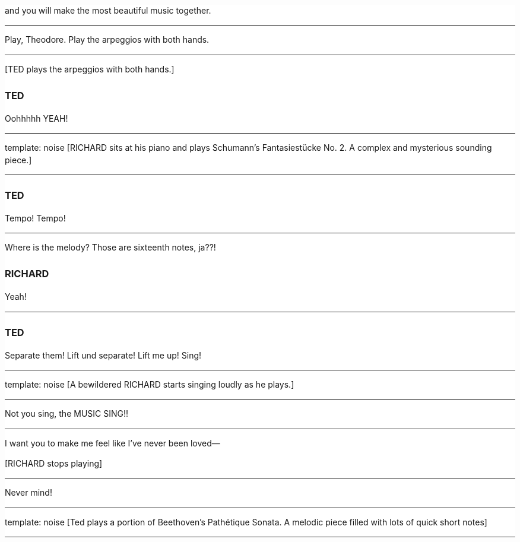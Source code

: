 
and you will make the most beautiful music together. 

---

Play, Theodore. Play the arpeggios with both hands. 

---

[TED plays the arpeggios with both hands.] 

### TED
Oohhhhh YEAH! 

---
template: noise
[RICHARD sits at his piano and plays Schumann’s Fantasiestücke No. 2. A complex and mysterious sounding piece.]

---

### TED
Tempo! Tempo! 

---

Where is the melody? Those are sixteenth notes, ja??! 

### RICHARD
Yeah! 

---

### TED
Separate them! Lift und separate! Lift me up! Sing!

---
template: noise
[A bewildered RICHARD starts singing loudly as he plays.]

---



Not you sing, the MUSIC SING!!

---

I want you to make me feel like I’ve never been loved— 

[RICHARD stops playing]

---

Never mind! 

---
template: noise
[Ted plays a portion of Beethoven’s Pathétique Sonata. A melodic piece filled with lots of quick short notes]

---

[//]: # (title settings—give the play a title and author name)
[//]: # (color settings—replace "character-_____" with a character name)
[//]: # (list of colors)
[//]: # (list of characters, in color)